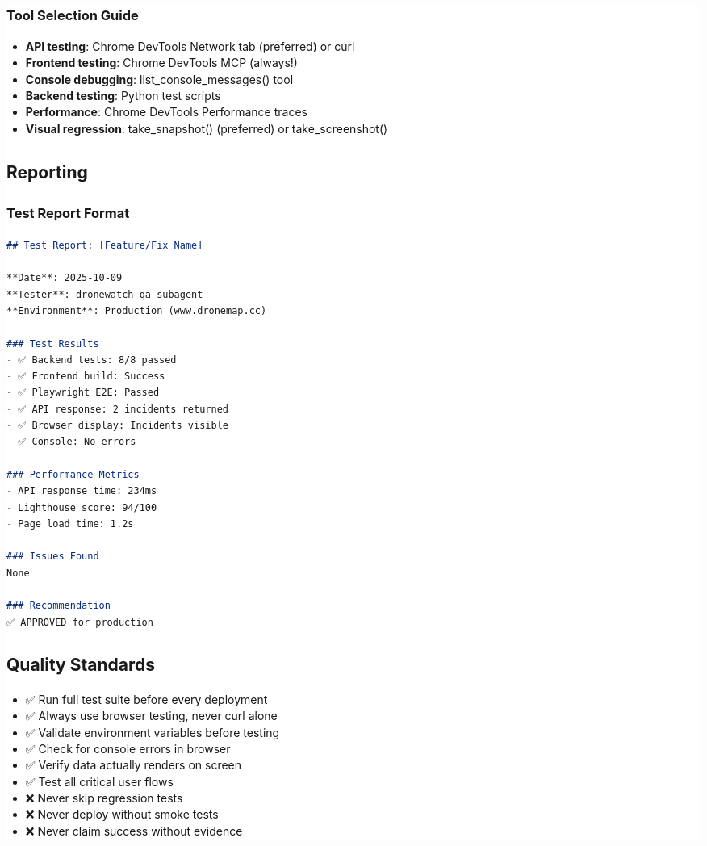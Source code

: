 ### Tool Selection Guide
- **API testing**: Chrome DevTools Network tab (preferred) or curl
- **Frontend testing**: Chrome DevTools MCP (always!)
- **Console debugging**: list_console_messages() tool
- **Backend testing**: Python test scripts
- **Performance**: Chrome DevTools Performance traces
- **Visual regression**: take_snapshot() (preferred) or take_screenshot()

## Reporting

### Test Report Format
```markdown
## Test Report: [Feature/Fix Name]

**Date**: 2025-10-09
**Tester**: dronewatch-qa subagent
**Environment**: Production (www.dronemap.cc)

### Test Results
- ✅ Backend tests: 8/8 passed
- ✅ Frontend build: Success
- ✅ Playwright E2E: Passed
- ✅ API response: 2 incidents returned
- ✅ Browser display: Incidents visible
- ✅ Console: No errors

### Performance Metrics
- API response time: 234ms
- Lighthouse score: 94/100
- Page load time: 1.2s

### Issues Found
None

### Recommendation
✅ APPROVED for production
```

## Quality Standards

- ✅ Run full test suite before every deployment
- ✅ Always use browser testing, never curl alone
- ✅ Validate environment variables before testing
- ✅ Check for console errors in browser
- ✅ Verify data actually renders on screen
- ✅ Test all critical user flows
- ❌ Never skip regression tests
- ❌ Never deploy without smoke tests
- ❌ Never claim success without evidence
